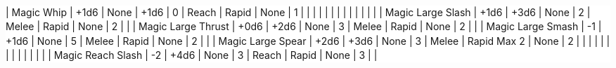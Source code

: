 |     Magic Whip     |                                        +1d6                                        |                                        None                                        |                                          +1d6                                          |                                            0                                            |                         Reach                         |                                          Rapid                                          |                                    None                                    |                                     1                                     |                                                                         |
|                    |                                                                                    |                                                                                    |                                                                                        |                                                                                        |                                                      |                                                                                        |                                                                            |                                                                            |                                                                         |
|  Magic Large Slash  |                                        +1d6                                        |                                        +3d6                                        |                                          None                                          |                                            2                                            |                         Melee                         |                                          Rapid                                          |                                    None                                    |                                     2                                     |                                                                         |
| Magic Large Thrust |                                        +0d6                                        |                                        +2d6                                        |                                          None                                          |                                            3                                            |                         Melee                         |                                          Rapid                                          |                                    None                                    |                                     2                                     |                                                                         |
|  Magic Large Smash  |                                         -1                                         |                                        +1d6                                        |                                          None                                          |                                            5                                            |                         Melee                         |                                          Rapid                                          |                                    None                                    |                                     2                                     |                                                                         |
|  Magic Large Spear  |                                        +2d6                                        |                                        +3d6                                        |                                          None                                          |                                            3                                            |                         Melee                         |                                       Rapid Max 2                                       |                                    None                                    |                                     2                                     |                                                                         |
|                    |                                                                                    |                                                                                    |                                                                                        |                                                                                        |                                                      |                                                                                        |                                                                            |                                                                            |                                                                         |
|  Magic Reach Slash  |                                         -2                                         |                                        +4d6                                        |                                          None                                          |                                            3                                            |                         Reach                         |                                          Rapid                                          |                                    None                                    |                                     3                                     |                                                                         |